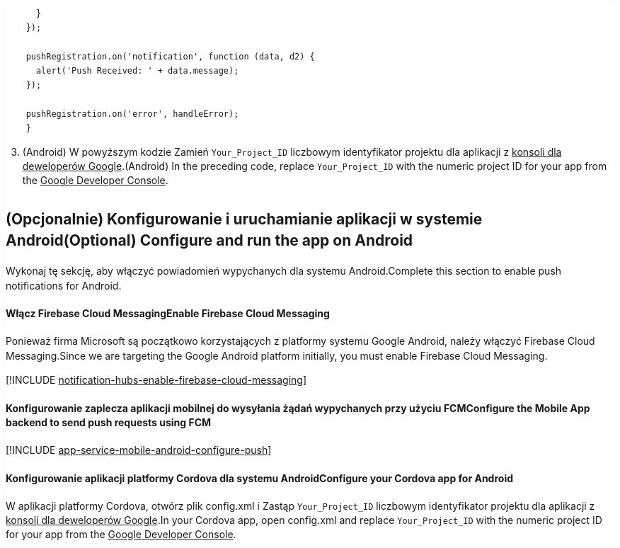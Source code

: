           }
        });

        pushRegistration.on('notification', function (data, d2) {
          alert('Push Received: ' + data.message);
        });

        pushRegistration.on('error', handleError);
        }
3. <span data-ttu-id="81391-156">(Android) W powyższym kodzie Zamień `Your_Project_ID` liczbowym identyfikator projektu dla aplikacji z [konsoli dla deweloperów Google][18].</span><span class="sxs-lookup"><span data-stu-id="81391-156">(Android) In the preceding code, replace `Your_Project_ID` with the numeric project ID for your app from the  [Google Developer Console][18].</span></span>

## <a name="optional-configure-and-run-the-app-on-android"></a><span data-ttu-id="81391-157">(Opcjonalnie) Konfigurowanie i uruchamianie aplikacji w systemie Android</span><span class="sxs-lookup"><span data-stu-id="81391-157">(Optional) Configure and run the app on Android</span></span>
<span data-ttu-id="81391-158">Wykonaj tę sekcję, aby włączyć powiadomień wypychanych dla systemu Android.</span><span class="sxs-lookup"><span data-stu-id="81391-158">Complete this section to enable push notifications for Android.</span></span>

#### <span data-ttu-id="81391-159"><a name="enable-gcm"></a>Włącz Firebase Cloud Messaging</span><span class="sxs-lookup"><span data-stu-id="81391-159"><a name="enable-gcm"></a>Enable Firebase Cloud Messaging</span></span>
<span data-ttu-id="81391-160">Ponieważ firma Microsoft są początkowo korzystających z platformy systemu Google Android, należy włączyć Firebase Cloud Messaging.</span><span class="sxs-lookup"><span data-stu-id="81391-160">Since we are targeting the Google Android platform initially, you must enable Firebase Cloud Messaging.</span></span>

[!INCLUDE [notification-hubs-enable-firebase-cloud-messaging](../../includes/notification-hubs-enable-firebase-cloud-messaging.md)]

#### <span data-ttu-id="81391-161"><a name="configure-backend"></a>Konfigurowanie zaplecza aplikacji mobilnej do wysyłania żądań wypychanych przy użyciu FCM</span><span class="sxs-lookup"><span data-stu-id="81391-161"><a name="configure-backend"></a>Configure the Mobile App backend to send push requests using FCM</span></span>
[!INCLUDE [app-service-mobile-android-configure-push](../../includes/app-service-mobile-android-configure-push.md)]

#### <a name="configure-your-cordova-app-for-android"></a><span data-ttu-id="81391-162">Konfigurowanie aplikacji platformy Cordova dla systemu Android</span><span class="sxs-lookup"><span data-stu-id="81391-162">Configure your Cordova app for Android</span></span>
<span data-ttu-id="81391-163">W aplikacji platformy Cordova, otwórz plik config.xml i Zastąp `Your_Project_ID` liczbowym identyfikator projektu dla aplikacji z [konsoli dla deweloperów Google][18].</span><span class="sxs-lookup"><span data-stu-id="81391-163">In your Cordova app, open config.xml and replace `Your_Project_ID` with the numeric project ID for your app from the [Google Developer Console][18].</span></span>


[img1]: ./media/app-service-mobile-cordova-get-started-push/add-push-plugin.png
[1]: app-service-mobile-dotnet-backend-how-to-use-server-sdk.md
[2]: http://www.visualstudio.com/
[3]: https://azure.microsoft.com/pricing/free-trial/
[4]: https://www.visualstudio.com/en-us/features/cordova-vs.aspx
[5]: app-service-mobile-cordova-get-started.md
[6]: http://go.microsoft.com/fwlink/p/?LinkId=268302
[7]: https://developer.apple.com/programs/
[8]: https://developer.microsoft.com/en-us/store/register
[9]: https://channel9.msdn.com/series/Azure-connected-services-with-Cordova/Azure-connected-services-task-3-Create-azure-notification-hub
[10]: https://www.npmjs.com/
[11]: https://taco.visualstudio.com/en-us/docs/run-app-apache/#HAXM
[12]: http://taco.visualstudio.com/en-us/docs/ios-guide/
[13]: https://channel9.msdn.com/series/Azure-connected-services-with-Cordova/Azure-connected-services-task-6-Set-up-wns-for-push
[14]: app-service-mobile-cordova-get-started-users.md
[15]: app-service-mobile-cordova-how-to-use-client-library.md
[16]: app-service-mobile-node-backend-how-to-use-server-sdk.md
[17]: ../notification-hubs/notification-hubs-push-notification-overview.md
[18]: https://console.developers.google.com/home/dashboard
[19]: https://github.com/phonegap/phonegap-plugin-push/blob/master/docs/INSTALLATION.md
[20]: https://www.mobizen.com/
[21]: http://taco.visualstudio.com/en-us/docs/build_ios_cloud/